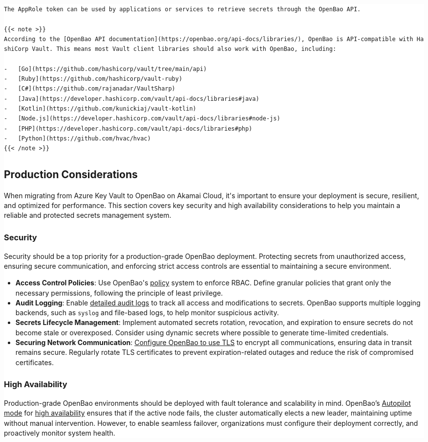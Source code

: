     The AppRole token can be used by applications or services to retrieve secrets through the OpenBao API.

    {{< note >}}
    According to the [OpenBao API documentation](https://openbao.org/api-docs/libraries/), OpenBao is API-compatible with HashiCorp Vault. This means most Vault client libraries should also work with OpenBao, including:

    -   [Go](https://github.com/hashicorp/vault/tree/main/api)
    -   [Ruby](https://github.com/hashicorp/vault-ruby)
    -   [C#](https://github.com/rajanadar/VaultSharp)
    -   [Java](https://developer.hashicorp.com/vault/api-docs/libraries#java)
    -   [Kotlin](https://github.com/kunickiaj/vault-kotlin)
    -   [Node.js](https://developer.hashicorp.com/vault/api-docs/libraries#node-js)
    -   [PHP](https://developer.hashicorp.com/vault/api-docs/libraries#php)
    -   [Python](https://github.com/hvac/hvac)
    {{< /note >}}

## Production Considerations

When migrating from Azure Key Vault to OpenBao on Akamai Cloud, it's important to ensure your deployment is secure, resilient, and optimized for performance. This section covers key security and high availability considerations to help you maintain a reliable and protected secrets management system.

### Security

Security should be a top priority for a production-grade OpenBao deployment. Protecting secrets from unauthorized access, ensuring secure communication, and enforcing strict access controls are essential to maintaining a secure environment.

-   **Access Control Policies**: Use OpenBao's [policy](https://openbao.org/docs/concepts/policies/) system to enforce RBAC. Define granular policies that grant only the necessary permissions, following the principle of least privilege.
-   **Audit Logging**: Enable [detailed audit logs](https://openbao.org/docs/configuration/log-requests-level/) to track all access and modifications to secrets. OpenBao supports multiple logging backends, such as `syslog` and file-based logs, to help monitor suspicious activity.
-   **Secrets Lifecycle Management**: Implement automated secrets rotation, revocation, and expiration to ensure secrets do not become stale or overexposed. Consider using dynamic secrets where possible to generate time-limited credentials.
-   **Securing Network Communication**: [Configure OpenBao to use TLS](https://openbao.org/docs/configuration/listener/tcp/#configuring-tls) to encrypt all communications, ensuring data in transit remains secure. Regularly rotate TLS certificates to prevent expiration-related outages and reduce the risk of compromised certificates.

### High Availability

Production-grade OpenBao environments should be deployed with fault tolerance and scalability in mind. OpenBao’s [Autopilot mode](https://openbao.org/docs/concepts/integrated-storage/autopilot) for [high availability](https://openbao.org/docs/internals/high-availability/) ensures that if the active node fails, the cluster automatically elects a new leader, maintaining uptime without manual intervention. However, to enable seamless failover, organizations must configure their deployment correctly, and proactively monitor system health.
